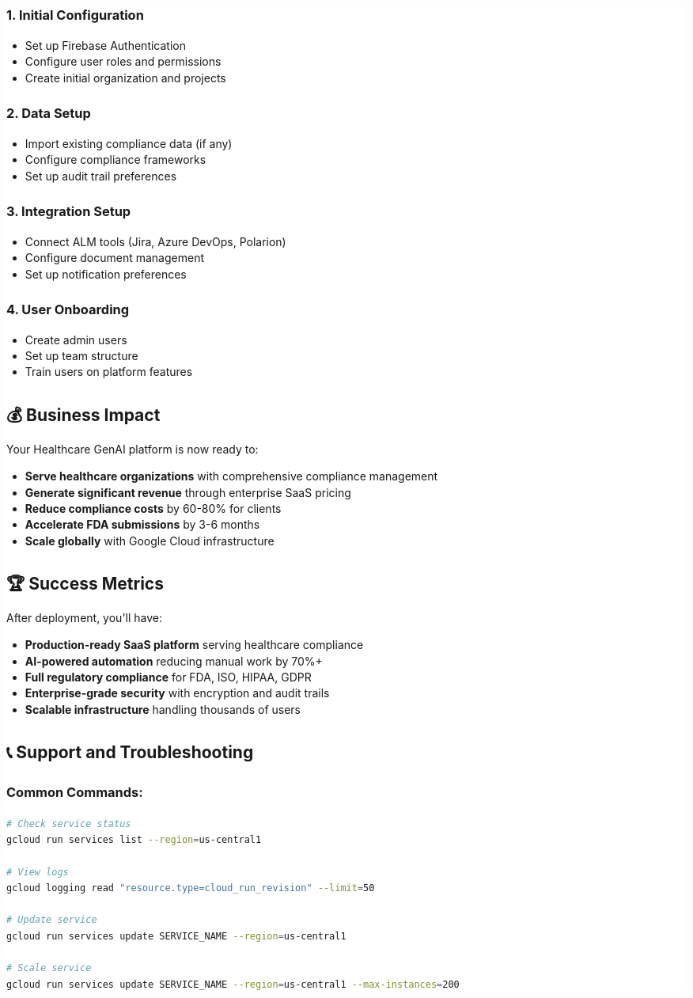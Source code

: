 ### **1. Initial Configuration**
- Set up Firebase Authentication
- Configure user roles and permissions
- Create initial organization and projects

### **2. Data Setup**
- Import existing compliance data (if any)
- Configure compliance frameworks
- Set up audit trail preferences

### **3. Integration Setup**
- Connect ALM tools (Jira, Azure DevOps, Polarion)
- Configure document management
- Set up notification preferences

### **4. User Onboarding**
- Create admin users
- Set up team structure
- Train users on platform features

## 💰 **Business Impact**

Your Healthcare GenAI platform is now ready to:
- **Serve healthcare organizations** with comprehensive compliance management
- **Generate significant revenue** through enterprise SaaS pricing
- **Reduce compliance costs** by 60-80% for clients
- **Accelerate FDA submissions** by 3-6 months
- **Scale globally** with Google Cloud infrastructure

## 🏆 **Success Metrics**

After deployment, you'll have:
- **Production-ready SaaS platform** serving healthcare compliance
- **AI-powered automation** reducing manual work by 70%+
- **Full regulatory compliance** for FDA, ISO, HIPAA, GDPR
- **Enterprise-grade security** with encryption and audit trails
- **Scalable infrastructure** handling thousands of users

## 📞 **Support and Troubleshooting**

### **Common Commands**:
```bash
# Check service status
gcloud run services list --region=us-central1

# View logs
gcloud logging read "resource.type=cloud_run_revision" --limit=50

# Update service
gcloud run services update SERVICE_NAME --region=us-central1

# Scale service
gcloud run services update SERVICE_NAME --region=us-central1 --max-instances=200
```

